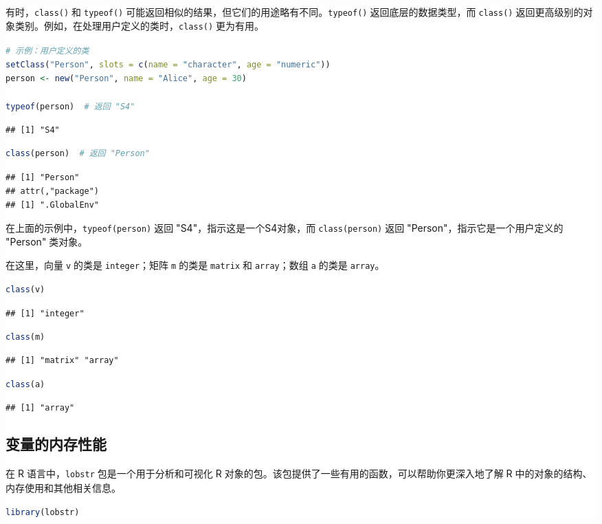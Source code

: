 有时，`class()` 和 `typeof()` 可能返回相似的结果，但它们的用途略有不同。`typeof()` 返回底层的数据类型，而 `class()` 返回更高级别的对象类别。例如，在处理用户定义的类时，`class()` 更为有用。


```r
# 示例：用户定义的类
setClass("Person", slots = c(name = "character", age = "numeric"))
person <- new("Person", name = "Alice", age = 30)

typeof(person)  # 返回 "S4"
```

```
## [1] "S4"
```

```r
class(person)  # 返回 "Person"
```

```
## [1] "Person"
## attr(,"package")
## [1] ".GlobalEnv"
```

在上面的示例中，`typeof(person)` 返回 "S4"，指示这是一个S4对象，而 `class(person)` 返回 "Person"，指示它是一个用户定义的 "Person" 类对象。

在这里，向量 `v` 的类是 `integer`；矩阵 `m` 的类是 `matrix` 和 `array`；数组 `a` 的类是 `array`。


```r
class(v)
```

```
## [1] "integer"
```

```r
class(m)
```

```
## [1] "matrix" "array"
```

```r
class(a)
```

```
## [1] "array"
```

## 变量的内存性能

在 R 语言中，`lobstr` 包是一个用于分析和可视化 R 对象的包。该包提供了一些有用的函数，可以帮助你更深入地了解 R 中的对象的结构、内存使用和其他相关信息。



```r
library(lobstr)
```

